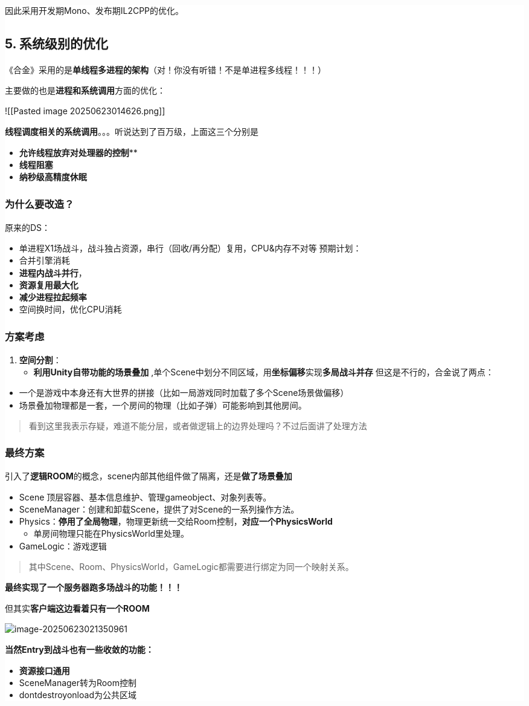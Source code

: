 因此采用开发期Mono、发布期IL2CPP的优化。



## 5. 系统级别的优化

《合金》采用的是**单线程多进程的架构**（对！你没有听错！不是单进程多线程！！！）

主要做的也是**进程和系统调用**方面的优化：

![[Pasted image 20250623014626.png]]

**线程调度相关的系统调用**。。。听说达到了百万级，上面这三个分别是
- **允许线程放弃对处理器的控制****
- **线程阻塞**
- **纳秒级高精度休眠**

### 为什么要改造？
原来的DS：
- 单进程X1场战斗，战斗独占资源，串行（回收/再分配）复用，CPU&内存不对等
预期计划：
- 合并引擎消耗
- **进程内战斗并行**，
- **资源复用最大化**
- **减少进程拉起频率**
- 空间换时间，优化CPU消耗
### 方案考虑
1. **空间分割**：
	- **利用Unity自带功能的场景叠加** ,单个Scene中划分不同区域，用**坐标偏移**实现**多局战斗并存**
但这是不行的，合金说了两点：
- 一个是游戏中本身还有大世界的拼接（比如一局游戏同时加载了多个Scene场景做偏移）
- 场景叠加物理都是一套，一个房间的物理（比如子弹）可能影响到其他房间。
> 看到这里我表示存疑，难道不能分层，或者做逻辑上的边界处理吗？不过后面讲了处理方法
### 最终方案
引入了**逻辑ROOM**的概念，scene内部其他组件做了隔离，还是**做了场景叠加**
- Scene 顶层容器、基本信息维护、管理gameobject、对象列表等。
- SceneManager：创建和卸载Scene，提供了对Scene的一系列操作方法。
- Physics：**停用了全局物理**，物理更新统一交给Room控制，**对应一个PhysicsWorld**
	- 单房间物理只能在PhysicsWorld里处理。
- GameLogic：游戏逻辑

> 其中Scene、Room、PhysicsWorld，GameLogic都需要进行绑定为同一个映射关系。

**最终实现了一个服务器跑多场战斗的功能！！！**

但其实**客户端这边看着只有一个ROOM**

![image-20250623021350961](https://crydustblog.oss-cn-chengdu.aliyuncs.com/image-20250623021350961.png)

**当然Entry到战斗也有一些收敛的功能：**

- **资源接口通用**
- SceneManager转为Room控制
- dontdestroyonload为公共区域
